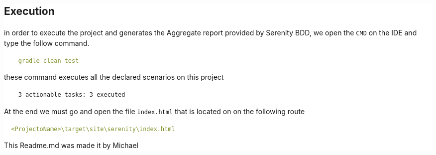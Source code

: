 
## Execution

in order to execute the project and generates the Aggregate report provided by Serenity BDD, we open the `CMD` on the IDE and type the follow command.

```yml
    gradle clean test
```
these command executes all the declared scenarios on this project

```cmd
    3 actionable tasks: 3 executed
```

At the end we must go and open the file `index.html` that is located on on the following route

```yml
  <ProjectoName>\target\site\serenity\index.html
```

This Readme.md was made it by Michael